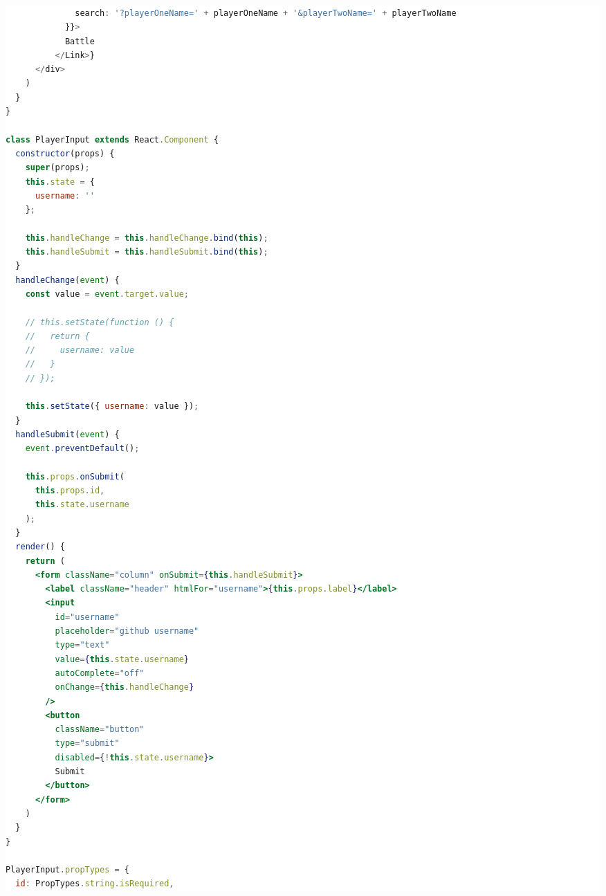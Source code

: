```jsx
              search: '?playerOneName=' + playerOneName + '&playerTwoName=' + playerTwoName
            }}>
            Battle
          </Link>}
      </div>
    )
  }
}

class PlayerInput extends React.Component {
  constructor(props) {
    super(props);
    this.state = {
      username: ''
    };

    this.handleChange = this.handleChange.bind(this);
    this.handleSubmit = this.handleSubmit.bind(this);
  }
  handleChange(event) {
    const value = event.target.value;

    // this.setState(function () {
    //   return {
    //     username: value
    //   }
    // });

    this.setState({ username: value });
  }
  handleSubmit(event) {
    event.preventDefault();

    this.props.onSubmit(
      this.props.id,
      this.state.username
    );
  }
  render() {
    return (
      <form className="column" onSubmit={this.handleSubmit}>
        <label className="header" htmlFor="username">{this.props.label}</label>
        <input
          id="username"
          placeholder="github username"
          type="text"
          value={this.state.username}
          autoComplete="off"
          onChange={this.handleChange}
        />
        <button
          className="button"
          type="submit"
          disabled={!this.state.username}>
          Submit
        </button>
      </form>
    )
  }
}

PlayerInput.propTypes = {
  id: PropTypes.string.isRequired,
```